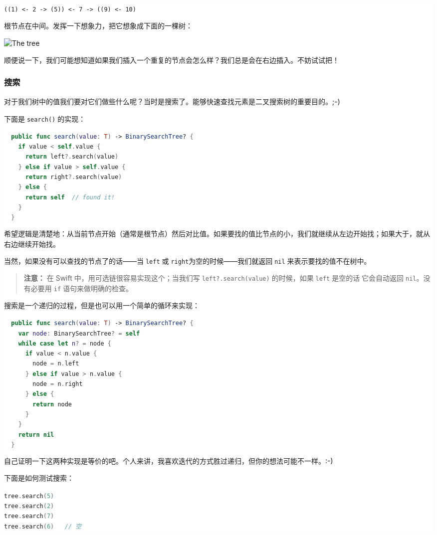	((1) <- 2 -> (5)) <- 7 -> ((9) <- 10)

根节点在中间。发挥一下想象力，把它想象成下面的一棵树：

![The tree](Images/Tree2.png)

顺便说一下，我们可能想知道如果我们插入一个重复的节点会怎么样？我们总是会在右边插入。不妨试试把！

### 搜索

对于我们树中的值我们要对它们做些什么呢？当时是搜索了。能够快速查找元素是二叉搜索树的重要目的。;-)

下面是 `search()` 的实现：

```swift
  public func search(value: T) -> BinarySearchTree? {
    if value < self.value {
      return left?.search(value)
    } else if value > self.value {
      return right?.search(value)
    } else {
      return self  // found it!
    }
  }
```

希望逻辑是清楚地：从当前节点开始（通常是根节点）然后对比值。如果要找的值比节点的小，我们就继续从左边开始找；如果大于，就从右边继续开始找。

当然，如果没有可以查找的节点了的话——当 `left` 或 `right`为空的时候——我们就返回 `nil` 来表示要找的值不在树中。

> **注意：** 在 Swift 中，用可选链很容易实现这个；当我们写 `left?.search(value)` 的时候，如果 `left` 是空的话 它会自动返回 `nil`。没有必要用 `if` 语句来做明确的检查。

搜索是一个递归的过程，但是也可以用一个简单的循环来实现：

```swift
  public func search(value: T) -> BinarySearchTree? {
    var node: BinarySearchTree? = self
    while case let n? = node {
      if value < n.value {
        node = n.left
      } else if value > n.value {
        node = n.right
      } else {
        return node
      }
    }
    return nil
  }
```

自己证明一下这两种实现是等价的吧。个人来讲，我喜欢迭代的方式胜过递归，但你的想法可能不一样。:-)

下面是如何测试搜索：

```swift
tree.search(5)
tree.search(2)
tree.search(7)
tree.search(6)   // 空
```

